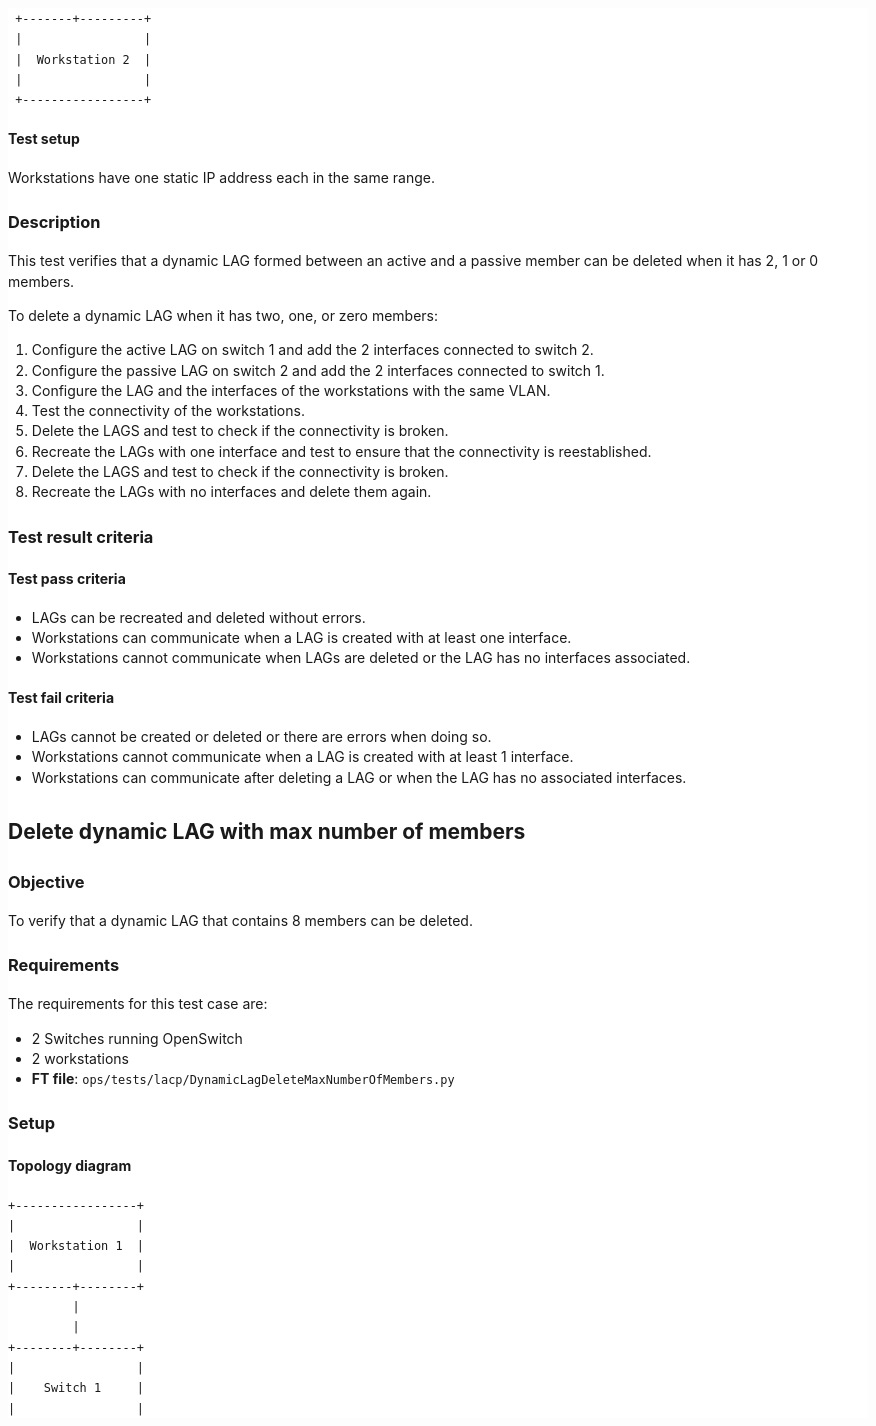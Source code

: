 ```ditaa
 +-------+---------+
 |                 |
 |  Workstation 2  |
 |                 |
 +-----------------+
```
#### Test setup

Workstations have one static IP address each in the same range.

### Description
This test verifies that a dynamic LAG formed between an active and a passive member can be deleted when it has 2, 1 or 0 members.

To delete a dynamic LAG when it has two, one, or zero members:
 1. Configure the active LAG on switch 1 and add the 2 interfaces connected to switch 2.
 2. Configure the passive LAG on switch 2 and add the 2 interfaces connected to switch 1.
 3. Configure the LAG and the interfaces of the workstations with the same VLAN.
 4. Test the connectivity of the workstations.
 5. Delete the LAGS and test to check if the connectivity is broken.
 6. Recreate the LAGs with one interface and test to ensure that the connectivity is reestablished.
 7. Delete the LAGS and test to check if the connectivity is broken.
 8. Recreate the LAGs with no interfaces and delete them again.

### Test result criteria
#### Test pass criteria

 * LAGs can be recreated and deleted without errors.
 * Workstations can communicate when a LAG is created with at least one interface.
 * Workstations cannot communicate when LAGs are deleted or the LAG has no interfaces associated.

#### Test fail criteria

 * LAGs cannot be created or deleted or there are errors when doing so.
 * Workstations cannot communicate when a LAG is created with at least 1 interface.
 * Workstations can communicate after deleting a LAG or when the LAG has no associated interfaces.

## Delete dynamic LAG with max number of members
### Objective
To verify that a dynamic LAG that contains 8 members can be deleted.
### Requirements
The requirements for this test case are:

 - 2 Switches running OpenSwitch
 - 2 workstations
 - **FT file**: `ops/tests/lacp/DynamicLagDeleteMaxNumberOfMembers.py`

### Setup

#### Topology diagram
```ditaa
+-----------------+
|                 |
|  Workstation 1  |
|                 |
+--------+--------+
         |
         |
+--------+--------+
|                 |
|    Switch 1     |
|                 |
```